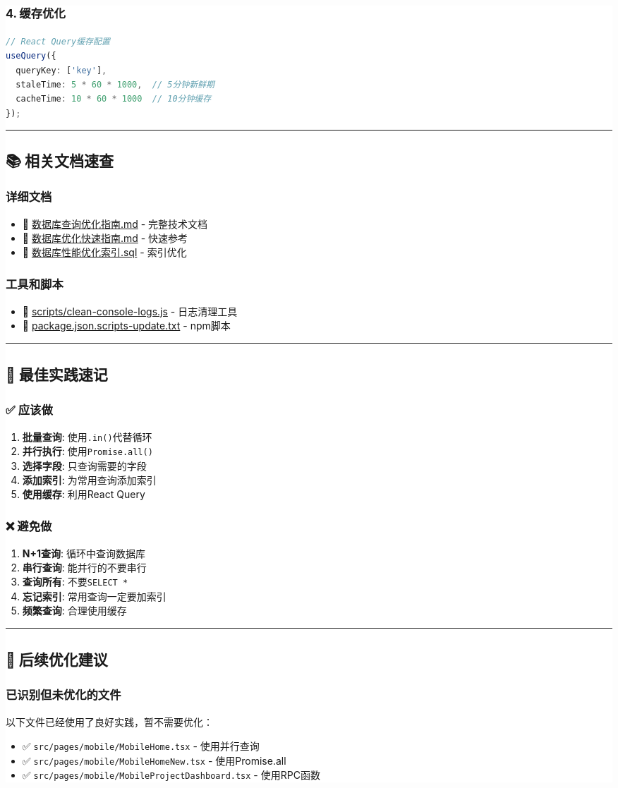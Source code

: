 ### 4. 缓存优化
```typescript
// React Query缓存配置
useQuery({
  queryKey: ['key'],
  staleTime: 5 * 60 * 1000,  // 5分钟新鲜期
  cacheTime: 10 * 60 * 1000  // 10分钟缓存
});
```

---

## 📚 相关文档速查

### 详细文档
- 📖 [数据库查询优化指南.md](./数据库查询优化指南.md) - 完整技术文档
- 📖 [数据库优化快速指南.md](./数据库优化快速指南.md) - 快速参考
- 📖 [数据库性能优化索引.sql](./数据库性能优化索引.sql) - 索引优化

### 工具和脚本
- 🔧 [scripts/clean-console-logs.js](./scripts/clean-console-logs.js) - 日志清理工具
- 📝 [package.json.scripts-update.txt](./package.json.scripts-update.txt) - npm脚本

---

## 🎨 最佳实践速记

### ✅ 应该做
1. **批量查询**: 使用`.in()`代替循环
2. **并行执行**: 使用`Promise.all()`
3. **选择字段**: 只查询需要的字段
4. **添加索引**: 为常用查询添加索引
5. **使用缓存**: 利用React Query

### ❌ 避免做
1. **N+1查询**: 循环中查询数据库
2. **串行查询**: 能并行的不要串行
3. **查询所有**: 不要`SELECT *`
4. **忘记索引**: 常用查询一定要加索引
5. **频繁查询**: 合理使用缓存

---

## 🔮 后续优化建议

### 已识别但未优化的文件
以下文件已经使用了良好实践，暂不需要优化：
- ✅ `src/pages/mobile/MobileHome.tsx` - 使用并行查询
- ✅ `src/pages/mobile/MobileHomeNew.tsx` - 使用Promise.all
- ✅ `src/pages/mobile/MobileProjectDashboard.tsx` - 使用RPC函数
